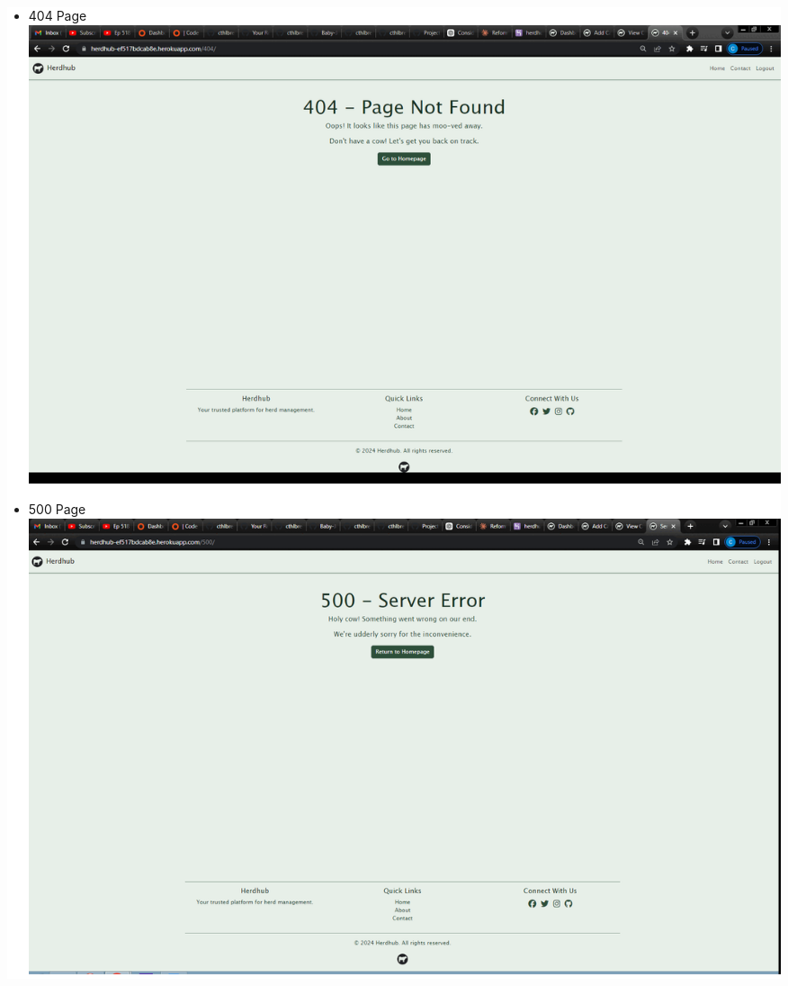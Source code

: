 - 404 Page
![404 Page](documentation/responsiveness/pagenotfound.gif)

- 500 Page
![500 Page](documentation/responsiveness/server-error.gif)
